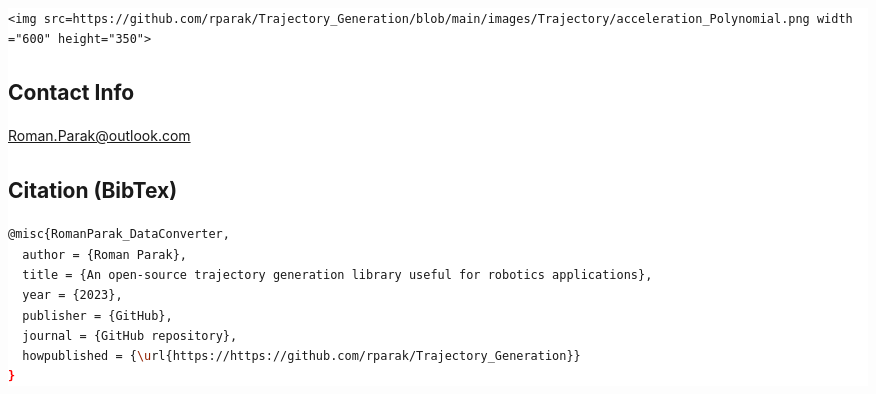     <img src=https://github.com/rparak/Trajectory_Generation/blob/main/images/Trajectory/acceleration_Polynomial.png width="600" height="350">
</p>

## Contact Info
Roman.Parak@outlook.com

## Citation (BibTex)
```bash
@misc{RomanParak_DataConverter,
  author = {Roman Parak},
  title = {An open-source trajectory generation library useful for robotics applications},
  year = {2023},
  publisher = {GitHub},
  journal = {GitHub repository},
  howpublished = {\url{https://https://github.com/rparak/Trajectory_Generation}}
}
